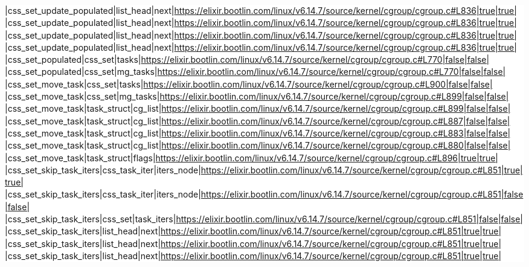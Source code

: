 |css_set_update_populated|list_head|next|https://elixir.bootlin.com/linux/v6.14.7/source/kernel/cgroup/cgroup.c#L836|true|true|
|css_set_update_populated|list_head|next|https://elixir.bootlin.com/linux/v6.14.7/source/kernel/cgroup/cgroup.c#L836|true|true|
|css_set_update_populated|list_head|next|https://elixir.bootlin.com/linux/v6.14.7/source/kernel/cgroup/cgroup.c#L836|true|true|
|css_set_update_populated|list_head|next|https://elixir.bootlin.com/linux/v6.14.7/source/kernel/cgroup/cgroup.c#L836|true|true|
|css_set_populated|css_set|tasks|https://elixir.bootlin.com/linux/v6.14.7/source/kernel/cgroup/cgroup.c#L770|false|false|
|css_set_populated|css_set|mg_tasks|https://elixir.bootlin.com/linux/v6.14.7/source/kernel/cgroup/cgroup.c#L770|false|false|
|css_set_move_task|css_set|tasks|https://elixir.bootlin.com/linux/v6.14.7/source/kernel/cgroup/cgroup.c#L900|false|false|
|css_set_move_task|css_set|mg_tasks|https://elixir.bootlin.com/linux/v6.14.7/source/kernel/cgroup/cgroup.c#L899|false|false|
|css_set_move_task|task_struct|cg_list|https://elixir.bootlin.com/linux/v6.14.7/source/kernel/cgroup/cgroup.c#L899|false|false|
|css_set_move_task|task_struct|cg_list|https://elixir.bootlin.com/linux/v6.14.7/source/kernel/cgroup/cgroup.c#L887|false|false|
|css_set_move_task|task_struct|cg_list|https://elixir.bootlin.com/linux/v6.14.7/source/kernel/cgroup/cgroup.c#L883|false|false|
|css_set_move_task|task_struct|cg_list|https://elixir.bootlin.com/linux/v6.14.7/source/kernel/cgroup/cgroup.c#L880|false|false|
|css_set_move_task|task_struct|flags|https://elixir.bootlin.com/linux/v6.14.7/source/kernel/cgroup/cgroup.c#L896|true|true|
|css_set_skip_task_iters|css_task_iter|iters_node|https://elixir.bootlin.com/linux/v6.14.7/source/kernel/cgroup/cgroup.c#L851|true|true|
|css_set_skip_task_iters|css_task_iter|iters_node|https://elixir.bootlin.com/linux/v6.14.7/source/kernel/cgroup/cgroup.c#L851|false|false|
|css_set_skip_task_iters|css_set|task_iters|https://elixir.bootlin.com/linux/v6.14.7/source/kernel/cgroup/cgroup.c#L851|false|false|
|css_set_skip_task_iters|list_head|next|https://elixir.bootlin.com/linux/v6.14.7/source/kernel/cgroup/cgroup.c#L851|true|true|
|css_set_skip_task_iters|list_head|next|https://elixir.bootlin.com/linux/v6.14.7/source/kernel/cgroup/cgroup.c#L851|true|true|
|css_set_skip_task_iters|list_head|next|https://elixir.bootlin.com/linux/v6.14.7/source/kernel/cgroup/cgroup.c#L851|true|true|
